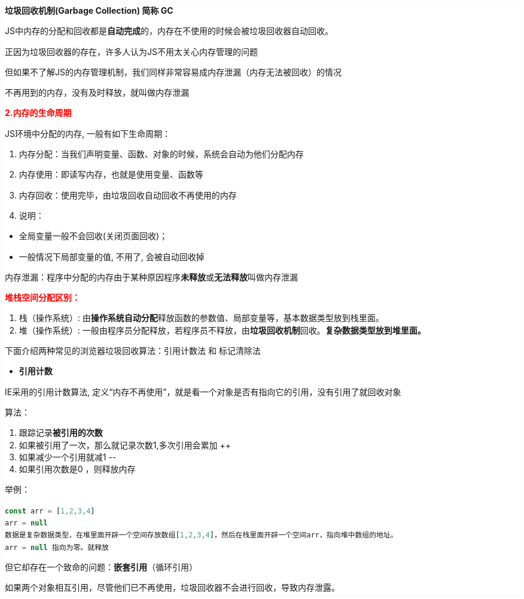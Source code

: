 **垃圾回收机制(Garbage Collection) 简称 GC**



JS中内存的分配和回收都是**自动完成**的，内存在不使用的时候会被垃圾回收器自动回收。

正因为垃圾回收器的存在，许多人认为JS不用太关心内存管理的问题

但如果不了解JS的内存管理机制，我们同样非常容易成内存泄漏（内存无法被回收）的情况

不再用到的内存，没有及时释放，就叫做内存泄漏



<font color="red">**2.内存的生命周期**</font>

JS环境中分配的内存, 一般有如下生命周期：

1. 内存分配：当我们声明变量、函数、对象的时候，系统会自动为他们分配内存
2. 内存使用：即读写内存，也就是使用变量、函数等
3. 内存回收：使用完毕，由垃圾回收自动回收不再使用的内存

4. 说明：

- 全局变量一般不会回收(关闭页面回收)；

- 一般情况下局部变量的值, 不用了, 会被自动回收掉



内存泄漏：程序中分配的内存由于某种原因程序**未释放**或**无法释放**叫做内存泄漏



<font color="red">**堆栈空间分配区别：**</font>

1. 栈（操作系统）: 由**操作系统自动分配**释放函数的参数值、局部变量等，基本数据类型放到栈里面。
2. 堆（操作系统）: 一般由程序员分配释放，若程序员不释放，由**垃圾回收机制**回收。**复杂数据类型放到堆里面。**

下面介绍两种常见的浏览器垃圾回收算法：引用计数法 和 标记清除法



- **引用计数**

IE采用的引用计数算法, 定义“内存不再使用”，就是看一个对象是否有指向它的引用，没有引用了就回收对象

算法：

1. 跟踪记录**被引用的次数**
2. 如果被引用了一次，那么就记录次数1,多次引用会累加 ++
3. 如果减少一个引用就减1 --
4. 如果引用次数是0 ，则释放内存

举例：

```javascript
const arr = [1,2,3,4]
arr = null
数据是复杂数据类型，在堆里面开辟一个空间存放数组[1,2,3,4]，然后在栈里面开辟一个空间arr，指向堆中数组的地址。
arr = null 指向为零。就释放
```

但它却存在一个致命的问题：**嵌套引用**（循环引用）

如果两个对象相互引用，尽管他们已不再使用，垃圾回收器不会进行回收，导致内存泄露。
